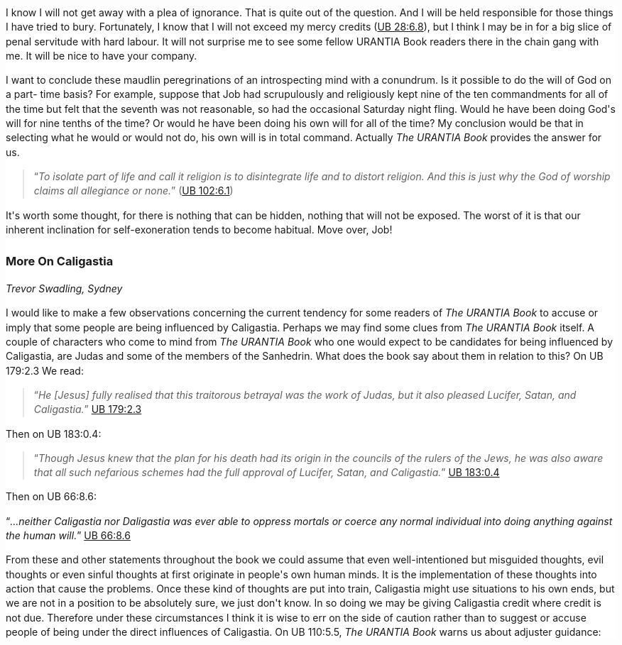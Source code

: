 I know I will not get away with a plea of ignorance. That is quite out of the question. And I will be held responsible for those things I have tried to bury. Fortunately, I know that I will not exceed my mercy credits ([UB 28:6.8](/en/The_Urantia_Book/28#p6_8)), but I think I may be in for a big slice of penal servitude with hard labour. It will not surprise me to see some fellow URANTIA Book readers there in the chain gang with me. It will be nice to have your company.

I want to conclude these maudlin peregrinations of an introspecting mind with a conundrum. Is it possible to do the will of God on a part- time basis? For example, suppose that Job had scrupulously and religiously kept nine of the ten commandments for all of the time but felt that the seventh was not reasonable, so had the occasional Saturday night fling. Would he have been doing God's will for nine tenths of the time? Or would he have been doing his own will for all of the time? My conclusion would be that in selecting what he would or would not do, his own will is in total command. Actually _The URANTIA Book_ provides the answer for us.

> “_To isolate part of life and call it religion is to disintegrate life and to distort religion. And this is just why the God of worship claims all allegiance or none._” ([UB 102:6.1](/en/The_Urantia_Book/102#p6_1))

It's worth some thought, for there is nothing that can be hidden, nothing that will not be exposed. The worst of it is that our inherent inclination for self-exoneration tends to become habitual. Move over, Job!

### More On Caligastia

_Trevor Swadling, Sydney_

I would like to make a few observations concerning the current tendency for some readers of _The URANTIA Book_ to accuse or imply that some people are being influenced by Caligastia. Perhaps we may find some clues from _The URANTIA Book_ itself. A couple of characters who come to mind from _The URANTIA Book_ who one would expect to be candidates for being influenced by Caligastia, are Judas and some of the members of the Sanhedrin. What does the book say about them in relation to this? On UB 179:2.3 We read:

> “_He [Jesus] fully realised that this traitorous betrayal was the work of Judas, but it also pleased Lucifer, Satan, and Caligastia._” [UB 179:2.3](/en/The_Urantia_Book/179#p2_3)

Then on UB 183:0.4:

> “_Though Jesus knew that the plan for his death had its origin in the councils of the rulers of the Jews, he was also aware that all such nefarious schemes had the full approval of Lucifer, Satan, and Caligastia._” [UB 183:0.4](/en/The_Urantia_Book/183#p0_4)

Then on UB 66:8.6:

“_...neither Caligastia nor Daligastia was ever able to oppress mortals or coerce any normal individual into doing anything against the human will._” [UB 66:8.6](/en/The_Urantia_Book/66#p8_6)

From these and other statements throughout the book we could assume that even well-intentioned but misguided thoughts, evil thoughts or even sinful thoughts at first originate in people's own human minds. It is the implementation of these thoughts into action that cause the problems. Once these kind of thoughts are put into train, Caligastia might use situations to his own ends, but we are not in a position to be absolutely sure, we just don't know. In so doing we may be giving Caligastia credit where credit is not due. Therefore under these circumstances I think it is wise to err on the side of caution rather than to suggest or accuse people of being under the direct influences of Caligastia. On UB 110:5.5, _The URANTIA Book_ warns us about adjuster guidance:

